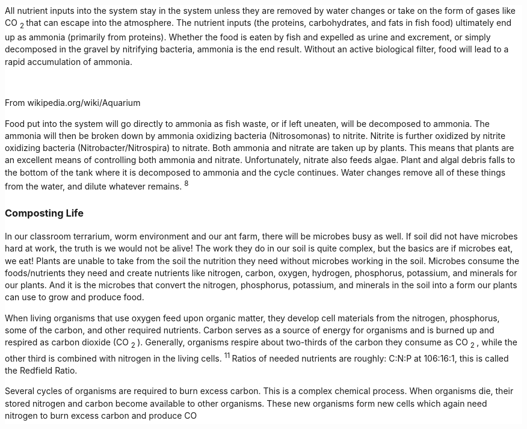 All nutrient inputs into the system stay in the system unless they are removed by water changes or take on the form of gases like CO
<sub>
2
</sub>
that can escape into the atmosphere. The nutrient inputs (the proteins, carbohydrates, and fats in fish food) ultimately end up as ammonia (primarily from proteins). Whether the food is eaten by fish and expelled as urine and excrement, or simply decomposed in the gravel by nitrifying bacteria, ammonia is the end result. Without an active biological filter, food will lead to a rapid accumulation of ammonia.
</p>
<p>
<img alt="" src="../../../images/2010/3/10.03.03.02.jpg"/>
</p>
<p>
From wikipedia.org/wiki/Aquarium
</p>
<p>
Food put into the system will go directly to ammonia as fish waste, or if left uneaten, will be decomposed to ammonia. The ammonia will then be broken down by ammonia oxidizing bacteria (Nitrosomonas) to nitrite. Nitrite is further oxidized by nitrite oxidizing bacteria (Nitrobacter/Nitrospira) to nitrate. Both ammonia and nitrate are taken up by plants. This means that plants are an excellent means of controlling both ammonia and nitrate. Unfortunately, nitrate also feeds algae. Plant and algal debris falls to the bottom of the tank where it is decomposed to ammonia and the cycle continues. Water changes remove all of these things from the water, and dilute whatever remains.
<sup>
8
</sup>
</p>
<h3>
Composting Life
</h3>
<p>
In our classroom terrarium, worm environment and our ant farm, there will be microbes busy as well. If soil did not have microbes hard at work, the truth is we would not be alive! The work they do in our soil is quite complex, but the basics are if microbes eat, we eat! Plants are unable to take from the soil the nutrition they need without microbes working in the soil. Microbes consume the foods/nutrients they need and create nutrients like nitrogen, carbon, oxygen, hydrogen, phosphorus, potassium, and minerals for our plants. And it is the microbes that convert the nitrogen, phosphorus, potassium, and minerals in the soil into a form our plants can use to grow and produce food.
</p>
<p>
When living organisms that use oxygen feed upon organic matter, they develop cell materials from the nitrogen, phosphorus, some of the carbon, and other required nutrients. Carbon serves as a source of energy for organisms and is burned up and respired as carbon dioxide (CO
<sub>
2
</sub>
). Generally, organisms respire about two-thirds of the carbon they consume as CO
<sub>
2
</sub>
, while the other third is combined with nitrogen in the living cells.
<sup>
11
</sup>
Ratios of needed nutrients are roughly: C:N:P at 106:16:1, this is called the Redfield Ratio.
</p>
<p>
Several cycles of organisms are required to burn excess carbon. This is a complex chemical process. When organisms die, their stored nitrogen and carbon become available to other organisms. These new organisms form new cells which again need nitrogen to burn excess carbon and produce CO
<sub>